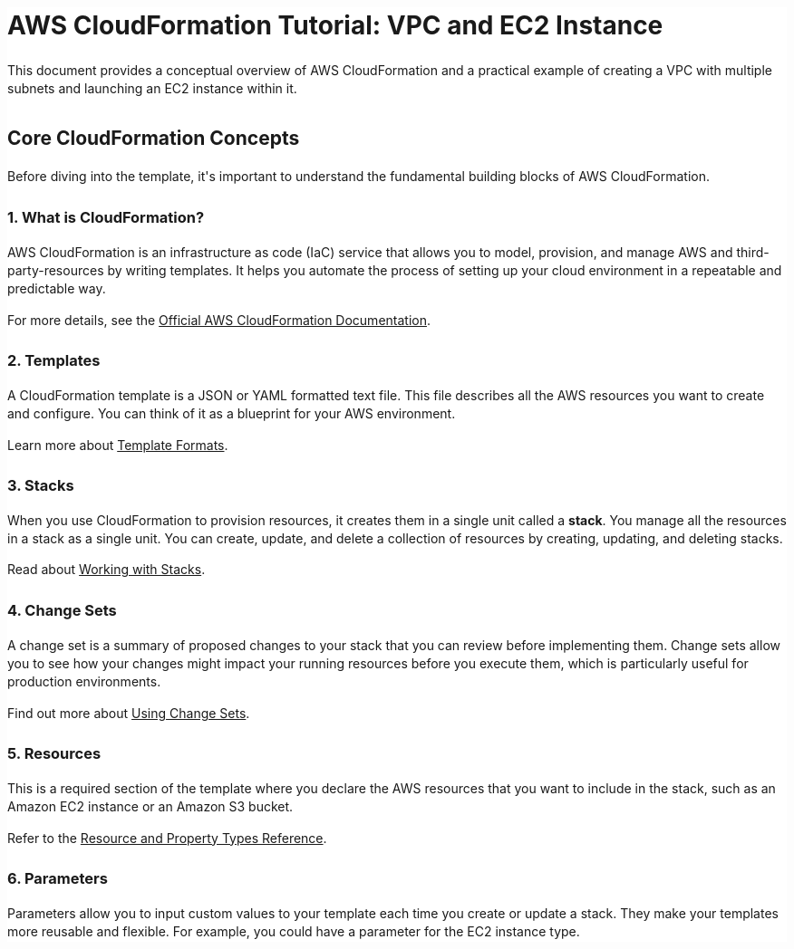 # AWS CloudFormation Tutorial: VPC and EC2 Instance

This document provides a conceptual overview of AWS CloudFormation and a practical example of creating a VPC with multiple subnets and launching an EC2 instance within it.

## Core CloudFormation Concepts

Before diving into the template, it's important to understand the fundamental building blocks of AWS CloudFormation.

### 1. What is CloudFormation?
AWS CloudFormation is an infrastructure as code (IaC) service that allows you to model, provision, and manage AWS and third-party-resources by writing templates. It helps you automate the process of setting up your cloud environment in a repeatable and predictable way.

For more details, see the [Official AWS CloudFormation Documentation](https://docs.aws.amazon.com/AWSCloudFormation/latest/UserGuide/Welcome.html).

### 2. Templates
A CloudFormation template is a JSON or YAML formatted text file. This file describes all the AWS resources you want to create and configure. You can think of it as a blueprint for your AWS environment.

Learn more about [Template Formats](https://docs.aws.amazon.com/AWSCloudFormation/latest/UserGuide/template-formats.html).

### 3. Stacks
When you use CloudFormation to provision resources, it creates them in a single unit called a **stack**. You manage all the resources in a stack as a single unit. You can create, update, and delete a collection of resources by creating, updating, and deleting stacks.

Read about [Working with Stacks](https://docs.aws.amazon.com/AWSCloudFormation/latest/UserGuide/stacks.html).

### 4. Change Sets
A change set is a summary of proposed changes to your stack that you can review before implementing them. Change sets allow you to see how your changes might impact your running resources before you execute them, which is particularly useful for production environments.

Find out more about [Using Change Sets](https://docs.aws.amazon.com/AWSCloudFormation/latest/UserGuide/using-cfn-updating-stacks-changesets.html).

### 5. Resources
This is a required section of the template where you declare the AWS resources that you want to include in the stack, such as an Amazon EC2 instance or an Amazon S3 bucket.

Refer to the [Resource and Property Types Reference](https://docs.aws.amazon.com/AWSCloudFormation/latest/TemplateReference/aws-template-resource-type-ref.html).

### 6. Parameters
Parameters allow you to input custom values to your template each time you create or update a stack. They make your templates more reusable and flexible. For example, you could have a parameter for the EC2 instance type.
